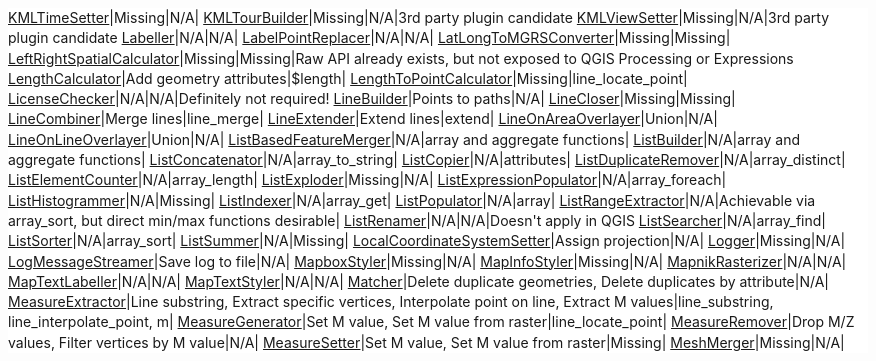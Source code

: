 [KMLTimeSetter](https://www.safe.com/transformers/kml-time-setter/)|Missing|N/A|
[KMLTourBuilder](https://www.safe.com/transformers/kml-tour-builder/)|Missing|N/A|3rd party plugin candidate
[KMLViewSetter](https://www.safe.com/transformers/kml-view-setter/)|Missing|N/A|3rd party plugin candidate
[Labeller](https://www.safe.com/transformers/labeller/)|N/A|N/A|
[LabelPointReplacer](https://www.safe.com/transformers/label-point-replacer/)|N/A|N/A|
[LatLongToMGRSConverter](https://www.safe.com/transformers/lat-long-to-mgrs-converter/)|Missing|Missing|
[LeftRightSpatialCalculator](https://www.safe.com/transformers/left-right-spatial-calculator/)|Missing|Missing|Raw API already exists, but not exposed to QGIS Processing or Expressions
[LengthCalculator](https://www.safe.com/transformers/length-calculator/)|Add geometry attributes|$length|
[LengthToPointCalculator](https://www.safe.com/transformers/length-to-point-calculator/)|Missing|line_locate_point|
[LicenseChecker](https://www.safe.com/transformers/license-checker/)|N/A|N/A|Definitely not required!
[LineBuilder](https://www.safe.com/transformers/line-builder/)|Points to paths|N/A|
[LineCloser](https://www.safe.com/transformers/line-closer/)|Missing|Missing|
[LineCombiner](https://www.safe.com/transformers/line-combiner/)|Merge lines|line_merge|
[LineExtender](https://www.safe.com/transformers/line-extender/)|Extend lines|extend|
[LineOnAreaOverlayer](https://www.safe.com/transformers/line-on-area-overlayer/)|Union|N/A|
[LineOnLineOverlayer](https://www.safe.com/transformers/line-on-line-overlayer/)|Union|N/A|
[ListBasedFeatureMerger](https://www.safe.com/transformers/list-based-feature-merger/)|N/A|array and aggregate functions|
[ListBuilder](https://www.safe.com/transformers/list-builder/)|N/A|array and aggregate functions|
[ListConcatenator](https://www.safe.com/transformers/list-concatenator/)|N/A|array_to_string|
[ListCopier](https://www.safe.com/transformers/list-copier/)|N/A|attributes|
[ListDuplicateRemover](https://www.safe.com/transformers/list-duplicate-remover/)|N/A|array_distinct|
[ListElementCounter](https://www.safe.com/transformers/list-element-counter/)|N/A|array_length|
[ListExploder](https://www.safe.com/transformers/list-exploder/)|Missing|N/A|
[ListExpressionPopulator](https://www.safe.com/transformers/list-expression-populator/)|N/A|array_foreach|
[ListHistogrammer](https://www.safe.com/transformers/list-histogrammer/)|N/A|Missing|
[ListIndexer](https://www.safe.com/transformers/list-indexer/)|N/A|array_get|
[ListPopulator](https://www.safe.com/transformers/list-populator/)|N/A|array|
[ListRangeExtractor](https://www.safe.com/transformers/list-range-extractor/)|N/A|Achievable via array_sort, but direct min/max functions desirable|
[ListRenamer](https://www.safe.com/transformers/list-renamer/)|N/A|N/A|Doesn't apply in QGIS
[ListSearcher](https://www.safe.com/transformers/list-searcher/)|N/A|array_find|
[ListSorter](https://www.safe.com/transformers/list-sorter/)|N/A|array_sort|
[ListSummer](https://www.safe.com/transformers/list-summer/)|N/A|Missing|
[LocalCoordinateSystemSetter](https://www.safe.com/transformers/local-coordinate-system-setter/)|Assign projection|N/A|
[Logger](https://www.safe.com/transformers/logger/)|Missing|N/A|
[LogMessageStreamer](https://www.safe.com/transformers/log-message-streamer/)|Save log to file|N/A|
[MapboxStyler](https://www.safe.com/transformers/mapbox-styler/)|Missing|N/A|
[MapInfoStyler](https://www.safe.com/transformers/map-info-styler/)|Missing|N/A|
[MapnikRasterizer](https://www.safe.com/transformers/mapnik-rasterizer/)|N/A|N/A|
[MapTextLabeller](https://www.safe.com/transformers/map-text-labeller/)|N/A|N/A|
[MapTextStyler](https://www.safe.com/transformers/map-text-styler/)|N/A|N/A|
[Matcher](https://www.safe.com/transformers/matcher/)|Delete duplicate geometries, Delete duplicates by attribute|N/A|
[MeasureExtractor](https://www.safe.com/transformers/measure-extractor/)|Line substring, Extract specific vertices, Interpolate point on line, Extract M values|line_substring, line_interpolate_point, m|
[MeasureGenerator](https://www.safe.com/transformers/measure-generator/)|Set M value, Set M value from raster|line_locate_point|
[MeasureRemover](https://www.safe.com/transformers/measure-remover/)|Drop M/Z values, Filter vertices by M value|N/A|
[MeasureSetter](https://www.safe.com/transformers/measure-setter/)|Set M value, Set M value from raster|Missing|
[MeshMerger](https://www.safe.com/transformers/mesh-merger/)|Missing|N/A|